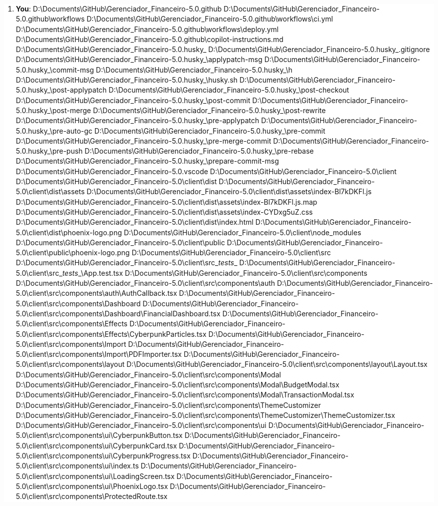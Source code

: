1. **You**: D:\Documents\GitHub\Gerenciador_Financeiro-5.0\.github
D:\Documents\GitHub\Gerenciador_Financeiro-5.0\.github\workflows
D:\Documents\GitHub\Gerenciador_Financeiro-5.0\.github\workflows\ci.yml
D:\Documents\GitHub\Gerenciador_Financeiro-5.0\.github\workflows\deploy.yml
D:\Documents\GitHub\Gerenciador_Financeiro-5.0\.github\copilot-instructions.md
D:\Documents\GitHub\Gerenciador_Financeiro-5.0\.husky\_
D:\Documents\GitHub\Gerenciador_Financeiro-5.0\.husky\_\.gitignore
D:\Documents\GitHub\Gerenciador_Financeiro-5.0\.husky\_\applypatch-msg
D:\Documents\GitHub\Gerenciador_Financeiro-5.0\.husky\_\commit-msg
D:\Documents\GitHub\Gerenciador_Financeiro-5.0\.husky\_\h
D:\Documents\GitHub\Gerenciador_Financeiro-5.0\.husky\_\husky.sh
D:\Documents\GitHub\Gerenciador_Financeiro-5.0\.husky\_\post-applypatch
D:\Documents\GitHub\Gerenciador_Financeiro-5.0\.husky\_\post-checkout
D:\Documents\GitHub\Gerenciador_Financeiro-5.0\.husky\_\post-commit
D:\Documents\GitHub\Gerenciador_Financeiro-5.0\.husky\_\post-merge
D:\Documents\GitHub\Gerenciador_Financeiro-5.0\.husky\_\post-rewrite
D:\Documents\GitHub\Gerenciador_Financeiro-5.0\.husky\_\pre-applypatch
D:\Documents\GitHub\Gerenciador_Financeiro-5.0\.husky\_\pre-auto-gc
D:\Documents\GitHub\Gerenciador_Financeiro-5.0\.husky\_\pre-commit
D:\Documents\GitHub\Gerenciador_Financeiro-5.0\.husky\_\pre-merge-commit
D:\Documents\GitHub\Gerenciador_Financeiro-5.0\.husky\_\pre-push
D:\Documents\GitHub\Gerenciador_Financeiro-5.0\.husky\_\pre-rebase
D:\Documents\GitHub\Gerenciador_Financeiro-5.0\.husky\_\prepare-commit-msg
D:\Documents\GitHub\Gerenciador_Financeiro-5.0\.vscode
D:\Documents\GitHub\Gerenciador_Financeiro-5.0\client
D:\Documents\GitHub\Gerenciador_Financeiro-5.0\client\dist
D:\Documents\GitHub\Gerenciador_Financeiro-5.0\client\dist\assets
D:\Documents\GitHub\Gerenciador_Financeiro-5.0\client\dist\assets\index-Bl7kDKFl.js
D:\Documents\GitHub\Gerenciador_Financeiro-5.0\client\dist\assets\index-Bl7kDKFl.js.map
D:\Documents\GitHub\Gerenciador_Financeiro-5.0\client\dist\assets\index-CYDxg5uZ.css
D:\Documents\GitHub\Gerenciador_Financeiro-5.0\client\dist\index.html
D:\Documents\GitHub\Gerenciador_Financeiro-5.0\client\dist\phoenix-logo.png
D:\Documents\GitHub\Gerenciador_Financeiro-5.0\client\node_modules
D:\Documents\GitHub\Gerenciador_Financeiro-5.0\client\public
D:\Documents\GitHub\Gerenciador_Financeiro-5.0\client\public\phoenix-logo.png
D:\Documents\GitHub\Gerenciador_Financeiro-5.0\client\src
D:\Documents\GitHub\Gerenciador_Financeiro-5.0\client\src\__tests__
D:\Documents\GitHub\Gerenciador_Financeiro-5.0\client\src\__tests__\App.test.tsx
D:\Documents\GitHub\Gerenciador_Financeiro-5.0\client\src\components
D:\Documents\GitHub\Gerenciador_Financeiro-5.0\client\src\components\auth
D:\Documents\GitHub\Gerenciador_Financeiro-5.0\client\src\components\auth\AuthCallback.tsx
D:\Documents\GitHub\Gerenciador_Financeiro-5.0\client\src\components\Dashboard
D:\Documents\GitHub\Gerenciador_Financeiro-5.0\client\src\components\Dashboard\FinancialDashboard.tsx
D:\Documents\GitHub\Gerenciador_Financeiro-5.0\client\src\components\Effects
D:\Documents\GitHub\Gerenciador_Financeiro-5.0\client\src\components\Effects\CyberpunkParticles.tsx
D:\Documents\GitHub\Gerenciador_Financeiro-5.0\client\src\components\Import
D:\Documents\GitHub\Gerenciador_Financeiro-5.0\client\src\components\Import\PDFImporter.tsx
D:\Documents\GitHub\Gerenciador_Financeiro-5.0\client\src\components\layout
D:\Documents\GitHub\Gerenciador_Financeiro-5.0\client\src\components\layout\Layout.tsx
D:\Documents\GitHub\Gerenciador_Financeiro-5.0\client\src\components\Modal
D:\Documents\GitHub\Gerenciador_Financeiro-5.0\client\src\components\Modal\BudgetModal.tsx
D:\Documents\GitHub\Gerenciador_Financeiro-5.0\client\src\components\Modal\TransactionModal.tsx
D:\Documents\GitHub\Gerenciador_Financeiro-5.0\client\src\components\ThemeCustomizer
D:\Documents\GitHub\Gerenciador_Financeiro-5.0\client\src\components\ThemeCustomizer\ThemeCustomizer.tsx
D:\Documents\GitHub\Gerenciador_Financeiro-5.0\client\src\components\ui
D:\Documents\GitHub\Gerenciador_Financeiro-5.0\client\src\components\ui\CyberpunkButton.tsx
D:\Documents\GitHub\Gerenciador_Financeiro-5.0\client\src\components\ui\CyberpunkCard.tsx
D:\Documents\GitHub\Gerenciador_Financeiro-5.0\client\src\components\ui\CyberpunkProgress.tsx
D:\Documents\GitHub\Gerenciador_Financeiro-5.0\client\src\components\ui\index.ts
D:\Documents\GitHub\Gerenciador_Financeiro-5.0\client\src\components\ui\LoadingScreen.tsx
D:\Documents\GitHub\Gerenciador_Financeiro-5.0\client\src\components\ui\PhoenixLogo.tsx
D:\Documents\GitHub\Gerenciador_Financeiro-5.0\client\src\components\ProtectedRoute.tsx